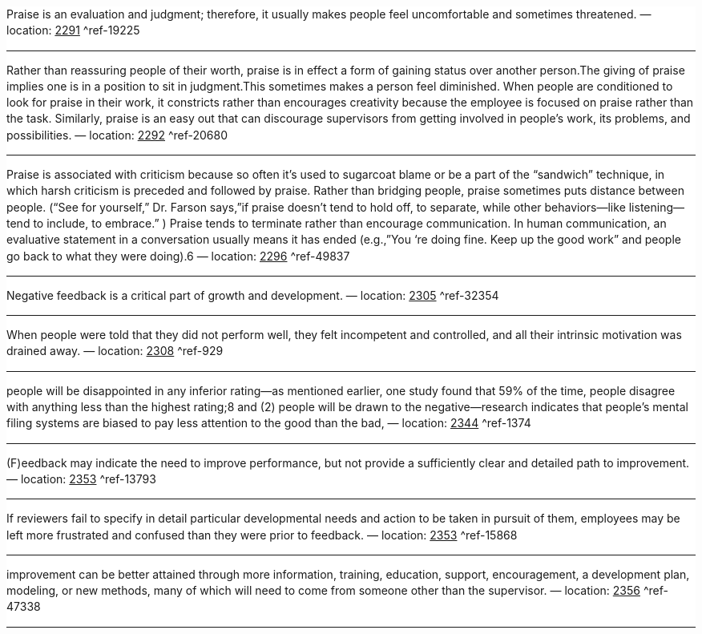 Praise is an evaluation and judgment; therefore, it usually makes people feel uncomfortable and sometimes threatened. — location: [2291](kindle://book?action=open&asin=B005LY2FPS&location=2291) ^ref-19225

---
Rather than reassuring people of their worth, praise is in effect a form of gaining status over another person.The giving of praise implies one is in a position to sit in judgment.This sometimes makes a person feel diminished. When people are conditioned to look for praise in their work, it constricts rather than encourages creativity because the employee is focused on praise rather than the task. Similarly, praise is an easy out that can discourage supervisors from getting involved in people’s work, its problems, and possibilities. — location: [2292](kindle://book?action=open&asin=B005LY2FPS&location=2292) ^ref-20680

---
Praise is associated with criticism because so often it’s used to sugarcoat blame or be a part of the “sandwich” technique, in which harsh criticism is preceded and followed by praise. Rather than bridging people, praise sometimes puts distance between people. (“See for yourself,” Dr. Farson says,”if praise doesn’t tend to hold off, to separate, while other behaviors—like listening—tend to include, to embrace.” ) Praise tends to terminate rather than encourage communication. In human communication, an evaluative statement in a conversation usually means it has ended (e.g.,”You ‘re doing fine. Keep up the good work” and people go back to what they were doing).6 — location: [2296](kindle://book?action=open&asin=B005LY2FPS&location=2296) ^ref-49837

---
Negative feedback is a critical part of growth and development. — location: [2305](kindle://book?action=open&asin=B005LY2FPS&location=2305) ^ref-32354

---
When people were told that they did not perform well, they felt incompetent and controlled, and all their intrinsic motivation was drained away. — location: [2308](kindle://book?action=open&asin=B005LY2FPS&location=2308) ^ref-929

---
people will be disappointed in any inferior rating—as mentioned earlier, one study found that 59% of the time, people disagree with anything less than the highest rating;8 and (2) people will be drawn to the negative—research indicates that people’s mental filing systems are biased to pay less attention to the good than the bad, — location: [2344](kindle://book?action=open&asin=B005LY2FPS&location=2344) ^ref-1374

---
(F)eedback may indicate the need to improve performance, but not provide a sufficiently clear and detailed path to improvement. — location: [2353](kindle://book?action=open&asin=B005LY2FPS&location=2353) ^ref-13793

---
If reviewers fail to specify in detail particular developmental needs and action to be taken in pursuit of them, employees may be left more frustrated and confused than they were prior to feedback. — location: [2353](kindle://book?action=open&asin=B005LY2FPS&location=2353) ^ref-15868

---
improvement can be better attained through more information, training, education, support, encouragement, a development plan, modeling, or new methods, many of which will need to come from someone other than the supervisor. — location: [2356](kindle://book?action=open&asin=B005LY2FPS&location=2356) ^ref-47338

---